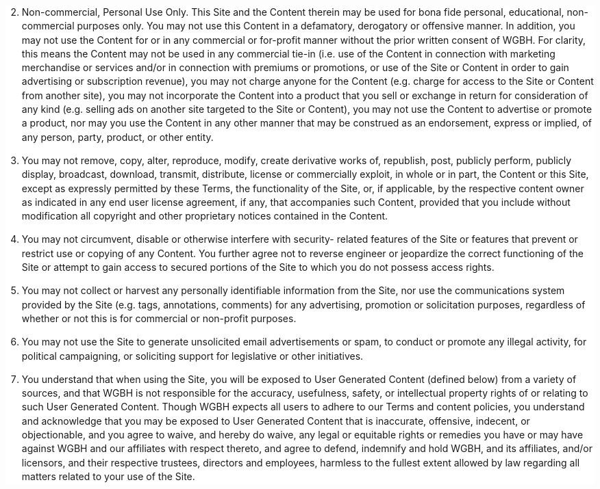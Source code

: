 2. Non-commercial, Personal Use Only. This Site and the Content therein
may be used for bona fide personal, educational, non-commercial purposes only.
You may not use this Content in a defamatory, derogatory or offensive manner.
In addition, you may not use the Content for or in any commercial or for-profit
manner without the prior written consent of WGBH. For clarity, this means the
Content may not be used in any commercial tie-in (i.e. use of the Content in
connection with marketing merchandise or services and/or in connection with
premiums or promotions, or use of the Site or Content in order to gain
advertising or subscription revenue), you may not charge anyone for the Content
(e.g. charge for access to the Site or Content from another site), you may not
incorporate the Content into a product that you sell or exchange in return for
consideration of any kind (e.g. selling ads on another site targeted to the
Site or Content), you may not use the Content to advertise or promote a
product, nor may you use the Content in any other manner that may be construed
as an endorsement, express or implied, of any person, party, product, or other
entity.

3. You may not remove, copy, alter, reproduce, modify, create derivative
works of, republish, post, publicly perform, publicly display, broadcast,
download, transmit, distribute, license or commercially exploit, in whole or in
part, the Content or this Site, except as expressly permitted by these Terms,
the functionality of the Site, or, if applicable, by the respective content
owner as indicated in any end user license agreement, if any, that accompanies
such Content, provided that you include without modification all copyright and
other proprietary notices contained in the Content.

4. You may not circumvent, disable or otherwise interfere with security-
related features of the Site or features that prevent or restrict use or
copying of any Content. You further agree not to reverse engineer or jeopardize
the correct functioning of the Site or attempt to gain access to secured
portions of the Site to which you do not possess access rights.

5. You may not collect or harvest any personally identifiable
information from the Site, nor use the communications system provided by the
Site (e.g. tags, annotations, comments) for any advertising, promotion or
solicitation purposes, regardless of whether or not this is for commercial or
non-profit purposes.

6. You may not use the Site to generate unsolicited email advertisements
or spam, to conduct or promote any illegal activity, for political campaigning,
or soliciting support for legislative or other initiatives.

7. You understand that when using the Site, you will be exposed to User
Generated Content (defined below) from a variety of sources, and that WGBH is
not responsible for the accuracy, usefulness, safety, or intellectual property
rights of or relating to such User Generated Content. Though WGBH expects all
users to adhere to our Terms and content policies, you understand and
acknowledge that you may be exposed to User Generated Content that is
inaccurate, offensive, indecent, or objectionable, and you agree to waive, and
hereby do waive, any legal or equitable rights or remedies you have or may have
against WGBH and our affiliates with respect thereto, and agree to defend,
indemnify and hold WGBH, and its affiliates, and/or licensors, and their
respective trustees, directors and employees, harmless to the fullest extent
allowed by law regarding all matters related to your use of the Site.
